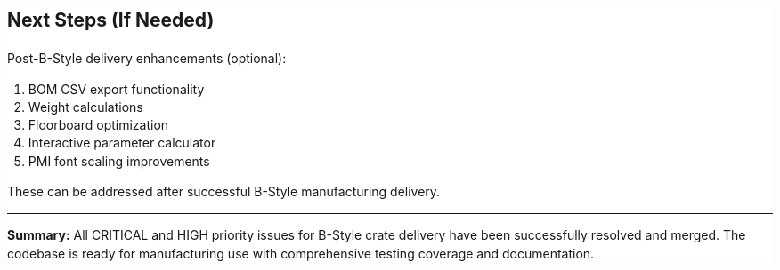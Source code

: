 
## Next Steps (If Needed)

Post-B-Style delivery enhancements (optional):

1. BOM CSV export functionality
2. Weight calculations
3. Floorboard optimization
4. Interactive parameter calculator
5. PMI font scaling improvements

These can be addressed after successful B-Style manufacturing delivery.

---

**Summary:** All CRITICAL and HIGH priority issues for B-Style crate delivery have been successfully resolved and merged. The codebase is ready for manufacturing use with comprehensive testing coverage and documentation.
